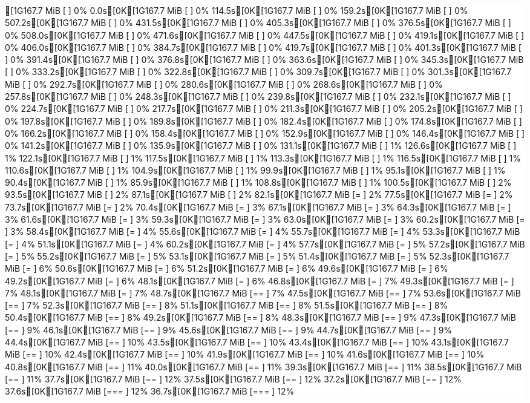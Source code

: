 
[1G167.7 MiB [                    ] 0% 0.0s[0K[1G167.7 MiB [                    ] 0% 114.5s[0K[1G167.7 MiB [                    ] 0% 159.2s[0K[1G167.7 MiB [                    ] 0% 507.2s[0K[1G167.7 MiB [                    ] 0% 431.5s[0K[1G167.7 MiB [                    ] 0% 405.3s[0K[1G167.7 MiB [                    ] 0% 376.5s[0K[1G167.7 MiB [                    ] 0% 508.0s[0K[1G167.7 MiB [                    ] 0% 471.6s[0K[1G167.7 MiB [                    ] 0% 447.5s[0K[1G167.7 MiB [                    ] 0% 419.1s[0K[1G167.7 MiB [                    ] 0% 406.0s[0K[1G167.7 MiB [                    ] 0% 384.7s[0K[1G167.7 MiB [                    ] 0% 419.7s[0K[1G167.7 MiB [                    ] 0% 401.3s[0K[1G167.7 MiB [                    ] 0% 391.4s[0K[1G167.7 MiB [                    ] 0% 376.8s[0K[1G167.7 MiB [                    ] 0% 363.6s[0K[1G167.7 MiB [                    ] 0% 345.3s[0K[1G167.7 MiB [                    ] 0% 333.2s[0K[1G167.7 MiB [                    ] 0% 322.8s[0K[1G167.7 MiB [                    ] 0% 309.7s[0K[1G167.7 MiB [                    ] 0% 301.3s[0K[1G167.7 MiB [                    ] 0% 292.7s[0K[1G167.7 MiB [                    ] 0% 280.6s[0K[1G167.7 MiB [                    ] 0% 268.6s[0K[1G167.7 MiB [                    ] 0% 257.8s[0K[1G167.7 MiB [                    ] 0% 248.3s[0K[1G167.7 MiB [                    ] 0% 239.8s[0K[1G167.7 MiB [                    ] 0% 232.1s[0K[1G167.7 MiB [                    ] 0% 224.7s[0K[1G167.7 MiB [                    ] 0% 217.7s[0K[1G167.7 MiB [                    ] 0% 211.3s[0K[1G167.7 MiB [                    ] 0% 205.2s[0K[1G167.7 MiB [                    ] 0% 197.8s[0K[1G167.7 MiB [                    ] 0% 189.8s[0K[1G167.7 MiB [                    ] 0% 182.4s[0K[1G167.7 MiB [                    ] 0% 174.8s[0K[1G167.7 MiB [                    ] 0% 166.2s[0K[1G167.7 MiB [                    ] 0% 158.4s[0K[1G167.7 MiB [                    ] 0% 152.9s[0K[1G167.7 MiB [                    ] 0% 146.4s[0K[1G167.7 MiB [                    ] 0% 141.2s[0K[1G167.7 MiB [                    ] 0% 135.9s[0K[1G167.7 MiB [                    ] 0% 131.1s[0K[1G167.7 MiB [                    ] 1% 126.6s[0K[1G167.7 MiB [                    ] 1% 122.1s[0K[1G167.7 MiB [                    ] 1% 117.5s[0K[1G167.7 MiB [                    ] 1% 113.3s[0K[1G167.7 MiB [                    ] 1% 116.5s[0K[1G167.7 MiB [                    ] 1% 110.6s[0K[1G167.7 MiB [                    ] 1% 104.9s[0K[1G167.7 MiB [                    ] 1% 99.9s[0K[1G167.7 MiB [                    ] 1% 95.1s[0K[1G167.7 MiB [                    ] 1% 90.4s[0K[1G167.7 MiB [                    ] 1% 85.9s[0K[1G167.7 MiB [                    ] 1% 108.8s[0K[1G167.7 MiB [                    ] 1% 100.5s[0K[1G167.7 MiB [                    ] 2% 93.5s[0K[1G167.7 MiB [                    ] 2% 87.1s[0K[1G167.7 MiB [                    ] 2% 82.1s[0K[1G167.7 MiB [=                   ] 2% 77.5s[0K[1G167.7 MiB [=                   ] 2% 73.7s[0K[1G167.7 MiB [=                   ] 2% 70.4s[0K[1G167.7 MiB [=                   ] 3% 67.1s[0K[1G167.7 MiB [=                   ] 3% 64.3s[0K[1G167.7 MiB [=                   ] 3% 61.6s[0K[1G167.7 MiB [=                   ] 3% 59.3s[0K[1G167.7 MiB [=                   ] 3% 63.0s[0K[1G167.7 MiB [=                   ] 3% 60.2s[0K[1G167.7 MiB [=                   ] 3% 58.4s[0K[1G167.7 MiB [=                   ] 4% 55.6s[0K[1G167.7 MiB [=                   ] 4% 55.7s[0K[1G167.7 MiB [=                   ] 4% 53.3s[0K[1G167.7 MiB [=                   ] 4% 51.1s[0K[1G167.7 MiB [=                   ] 4% 60.2s[0K[1G167.7 MiB [=                   ] 4% 57.7s[0K[1G167.7 MiB [=                   ] 5% 57.2s[0K[1G167.7 MiB [=                   ] 5% 55.2s[0K[1G167.7 MiB [=                   ] 5% 53.1s[0K[1G167.7 MiB [=                   ] 5% 51.4s[0K[1G167.7 MiB [=                   ] 5% 52.3s[0K[1G167.7 MiB [=                   ] 6% 50.6s[0K[1G167.7 MiB [=                   ] 6% 51.2s[0K[1G167.7 MiB [=                   ] 6% 49.6s[0K[1G167.7 MiB [=                   ] 6% 49.2s[0K[1G167.7 MiB [=                   ] 6% 48.1s[0K[1G167.7 MiB [=                   ] 6% 46.8s[0K[1G167.7 MiB [=                   ] 7% 49.3s[0K[1G167.7 MiB [=                   ] 7% 48.1s[0K[1G167.7 MiB [=                   ] 7% 48.7s[0K[1G167.7 MiB [==                  ] 7% 47.5s[0K[1G167.7 MiB [==                  ] 7% 53.6s[0K[1G167.7 MiB [==                  ] 7% 52.3s[0K[1G167.7 MiB [==                  ] 8% 51.1s[0K[1G167.7 MiB [==                  ] 8% 51.5s[0K[1G167.7 MiB [==                  ] 8% 50.4s[0K[1G167.7 MiB [==                  ] 8% 49.2s[0K[1G167.7 MiB [==                  ] 8% 48.3s[0K[1G167.7 MiB [==                  ] 9% 47.3s[0K[1G167.7 MiB [==                  ] 9% 46.1s[0K[1G167.7 MiB [==                  ] 9% 45.6s[0K[1G167.7 MiB [==                  ] 9% 44.7s[0K[1G167.7 MiB [==                  ] 9% 44.4s[0K[1G167.7 MiB [==                  ] 10% 43.5s[0K[1G167.7 MiB [==                  ] 10% 43.4s[0K[1G167.7 MiB [==                  ] 10% 43.1s[0K[1G167.7 MiB [==                  ] 10% 42.4s[0K[1G167.7 MiB [==                  ] 10% 41.9s[0K[1G167.7 MiB [==                  ] 10% 41.6s[0K[1G167.7 MiB [==                  ] 10% 40.8s[0K[1G167.7 MiB [==                  ] 11% 40.0s[0K[1G167.7 MiB [==                  ] 11% 39.3s[0K[1G167.7 MiB [==                  ] 11% 38.5s[0K[1G167.7 MiB [==                  ] 11% 37.7s[0K[1G167.7 MiB [==                  ] 12% 37.5s[0K[1G167.7 MiB [==                  ] 12% 37.2s[0K[1G167.7 MiB [==                  ] 12% 37.6s[0K[1G167.7 MiB [===                 ] 12% 36.7s[0K[1G167.7 MiB [===                 ]
12%